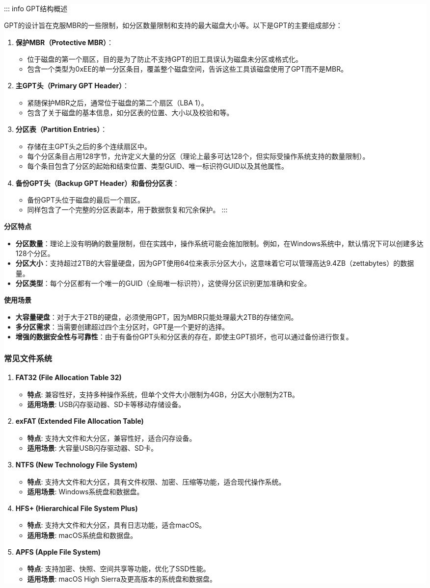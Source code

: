 ::: info GPT结构概述

GPT的设计旨在克服MBR的一些限制，如分区数量限制和支持的最大磁盘大小等。以下是GPT的主要组成部分：

1. **保护MBR（Protective MBR）**：
   - 位于磁盘的第一个扇区，目的是为了防止不支持GPT的旧工具误认为磁盘未分区或格式化。
   - 包含一个类型为0xEE的单一分区条目，覆盖整个磁盘空间，告诉这些工具该磁盘使用了GPT而不是MBR。

2. **主GPT头（Primary GPT Header）**：
   - 紧随保护MBR之后，通常位于磁盘的第二个扇区（LBA 1）。
   - 包含了关于磁盘的基本信息，如分区表的位置、大小以及校验和等。

3. **分区表（Partition Entries）**：
   - 存储在主GPT头之后的多个连续扇区中。
   - 每个分区条目占用128字节，允许定义大量的分区（理论上最多可达128个，但实际受操作系统支持的数量限制）。
   - 每个条目包含了分区的起始和结束位置、类型GUID、唯一标识符GUID以及其他属性。

4. **备份GPT头（Backup GPT Header）和备份分区表**：
   - 备份GPT头位于磁盘的最后一个扇区。
   - 同样包含了一个完整的分区表副本，用于数据恢复和冗余保护。
:::


**分区特点**

- **分区数量**：理论上没有明确的数量限制，但在实践中，操作系统可能会施加限制。例如，在Windows系统中，默认情况下可以创建多达128个分区。
- **分区大小**：支持超过2TB的大容量硬盘，因为GPT使用64位来表示分区大小，这意味着它可以管理高达9.4ZB（zettabytes）的数据量。
- **分区类型**：每个分区都有一个唯一的GUID（全局唯一标识符），这使得分区识别更加准确和安全。



**使用场景**

- **大容量硬盘**：对于大于2TB的硬盘，必须使用GPT，因为MBR只能处理最大2TB的存储空间。
- **多分区需求**：当需要创建超过四个主分区时，GPT是一个更好的选择。
- **增强的数据安全性与可靠性**：由于有备份GPT头和分区表的存在，即使主GPT损坏，也可以通过备份进行恢复。




### 常见文件系统

1. **FAT32 (File Allocation Table 32)**
   - **特点**: 兼容性好，支持多种操作系统，但单个文件大小限制为4GB，分区大小限制为2TB。
   - **适用场景**: USB闪存驱动器、SD卡等移动存储设备。

2. **exFAT (Extended File Allocation Table)**
   - **特点**: 支持大文件和大分区，兼容性好，适合闪存设备。
   - **适用场景**: 大容量USB闪存驱动器、SD卡。
   
3. **NTFS (New Technology File System)**
   - **特点**: 支持大文件和大分区，具有文件权限、加密、压缩等功能，适合现代操作系统。
   - **适用场景**: Windows系统盘和数据盘。

4. **HFS+ (Hierarchical File System Plus)**
   - **特点**: 支持大文件和大分区，具有日志功能，适合macOS。
   - **适用场景**: macOS系统盘和数据盘。

5. **APFS (Apple File System)**
   - **特点**: 支持加密、快照、空间共享等功能，优化了SSD性能。
   - **适用场景**: macOS High Sierra及更高版本的系统盘和数据盘。
